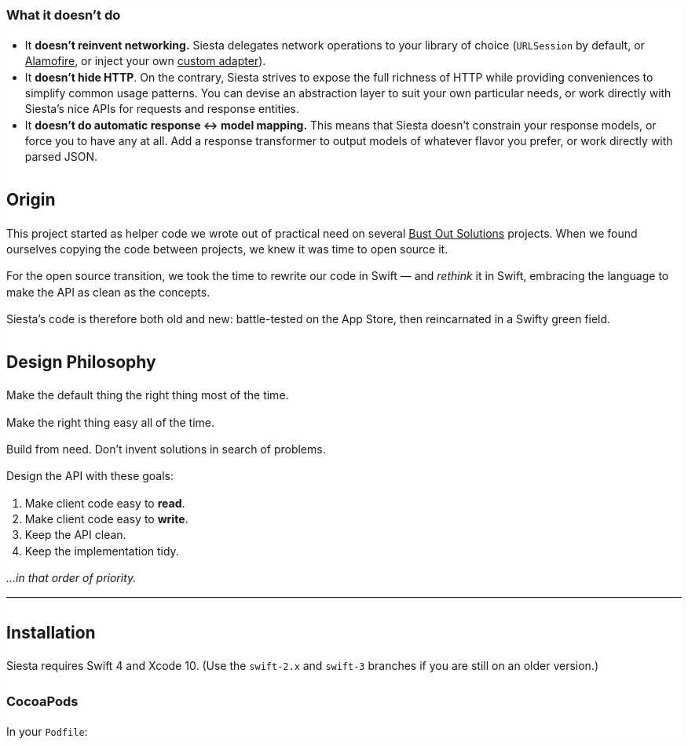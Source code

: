 ### What it doesn’t do

- It **doesn’t reinvent networking.** Siesta delegates network operations to your library of choice (`URLSession` by default, or [Alamofire](https://github.com/Alamofire/Alamofire), or inject your own [custom adapter](https://bustoutsolutions.github.io/siesta/api/Protocols/NetworkingProvider.html)).
- It **doesn’t hide HTTP**. On the contrary, Siesta strives to expose the full richness of HTTP while providing conveniences to simplify common usage patterns. You can devise an abstraction layer to suit your own particular needs, or work directly with Siesta’s nice APIs for requests and response entities.
- It **doesn’t do automatic response ↔ model mapping.** This means that Siesta doesn’t constrain your response models, or force you to have any at all. Add a response transformer to output models of whatever flavor you prefer, or work directly with parsed JSON.

## Origin

This project started as helper code we wrote out of practical need on several [Bust Out Solutions](http://bustoutsolutions.com) projects. When we found ourselves copying the code between projects, we knew it was time to open source it.

For the open source transition, we took the time to rewrite our code in Swift — and _rethink_ it in Swift, embracing the language to make the API as clean as the concepts.

Siesta’s code is therefore both old and new: battle-tested on the App Store, then reincarnated in a Swifty green field.

## Design Philosophy

Make the default thing the right thing most of the time.

Make the right thing easy all of the time.

Build from need. Don’t invent solutions in search of problems.

Design the API with these goals:

1. Make client code easy to **read**.
2. Make client code easy to **write**.
3. Keep the API clean.
4. Keep the implementation tidy.

_…in that order of priority._

---

## Installation

Siesta requires Swift 4 and Xcode 10. (Use the `swift-2.x` and `swift-3` branches if you are still on an older version.)

### CocoaPods

In your `Podfile`:
